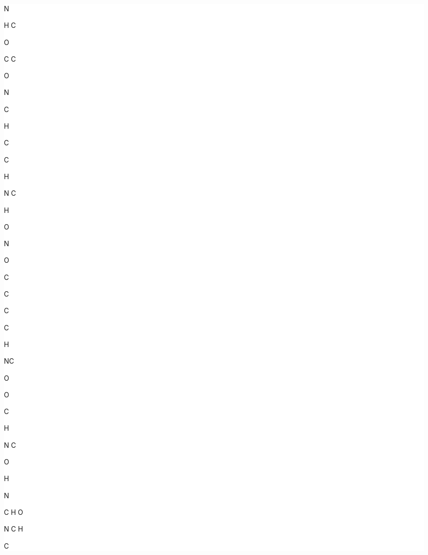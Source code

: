 N

H C

O

C C

O

N

C

H

C

C

H

N C

H

O

N

O

C

C

C

C

H

NC

O

O

C

H

N C

O

H

N

C H O

N C H

C
